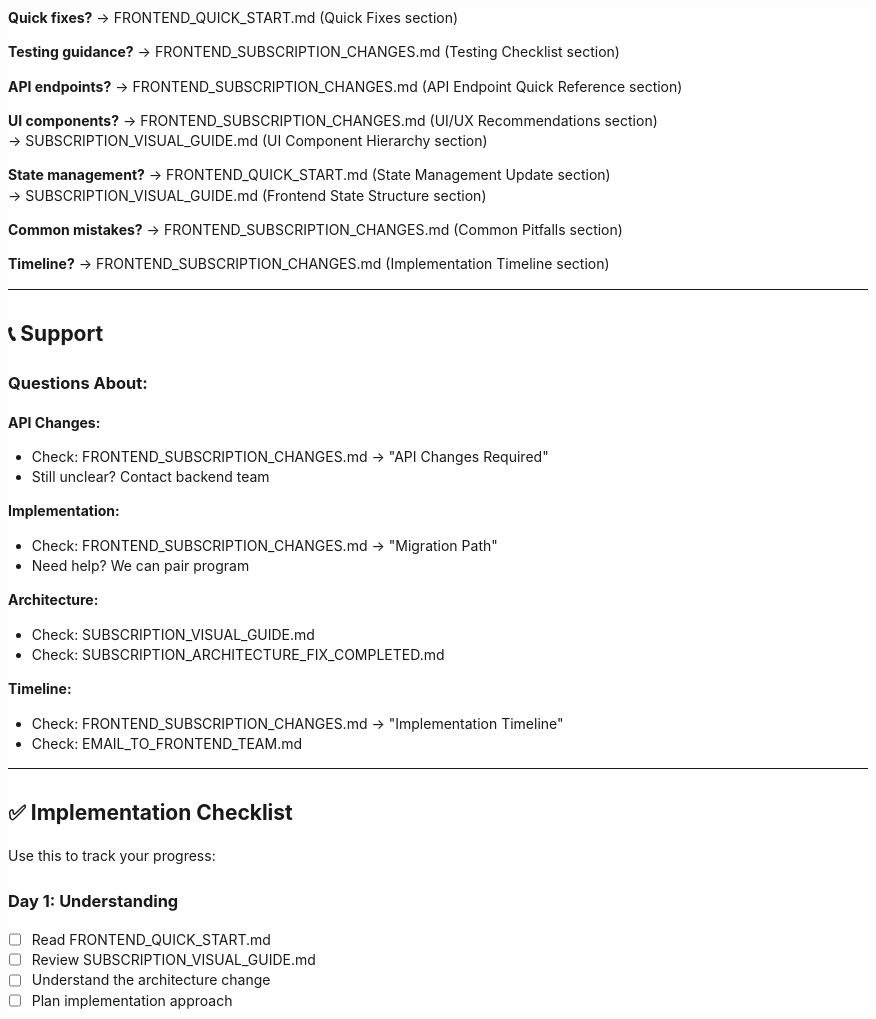 **Quick fixes?**
→ FRONTEND_QUICK_START.md (Quick Fixes section)

**Testing guidance?**
→ FRONTEND_SUBSCRIPTION_CHANGES.md (Testing Checklist section)

**API endpoints?**
→ FRONTEND_SUBSCRIPTION_CHANGES.md (API Endpoint Quick Reference section)

**UI components?**
→ FRONTEND_SUBSCRIPTION_CHANGES.md (UI/UX Recommendations section)  
→ SUBSCRIPTION_VISUAL_GUIDE.md (UI Component Hierarchy section)

**State management?**
→ FRONTEND_QUICK_START.md (State Management Update section)  
→ SUBSCRIPTION_VISUAL_GUIDE.md (Frontend State Structure section)

**Common mistakes?**
→ FRONTEND_SUBSCRIPTION_CHANGES.md (Common Pitfalls section)

**Timeline?**
→ FRONTEND_SUBSCRIPTION_CHANGES.md (Implementation Timeline section)

---

## 📞 Support

### Questions About:

**API Changes:**
- Check: FRONTEND_SUBSCRIPTION_CHANGES.md → "API Changes Required"
- Still unclear? Contact backend team

**Implementation:**
- Check: FRONTEND_SUBSCRIPTION_CHANGES.md → "Migration Path"
- Need help? We can pair program

**Architecture:**
- Check: SUBSCRIPTION_VISUAL_GUIDE.md
- Check: SUBSCRIPTION_ARCHITECTURE_FIX_COMPLETED.md

**Timeline:**
- Check: FRONTEND_SUBSCRIPTION_CHANGES.md → "Implementation Timeline"
- Check: EMAIL_TO_FRONTEND_TEAM.md

---

## ✅ Implementation Checklist

Use this to track your progress:

### Day 1: Understanding
- [ ] Read FRONTEND_QUICK_START.md
- [ ] Review SUBSCRIPTION_VISUAL_GUIDE.md
- [ ] Understand the architecture change
- [ ] Plan implementation approach
